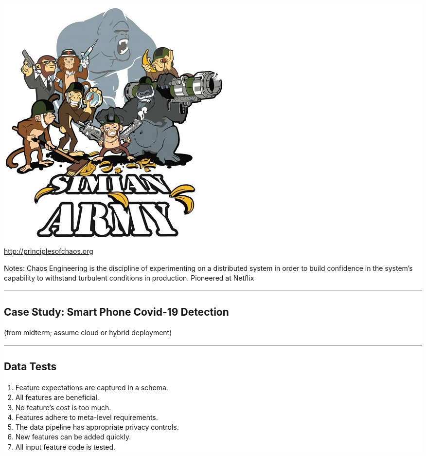 ![Chaos Monkey](simiamarmy.jpg)




http://principlesofchaos.org

Notes: Chaos Engineering is the discipline of experimenting on a distributed system in order to build confidence in the system’s capability to withstand turbulent conditions in production. Pioneered at Netflix


----

## Case Study: Smart Phone Covid-19 Detection

<iframe width="90%" height="500" src="https://www.youtube.com/embed/e62ZL3dCQWM?start=42" frameborder="0" allow="accelerometer; autoplay; encrypted-media; gyroscope; picture-in-picture" allowfullscreen></iframe>

(from midterm; assume cloud or hybrid deployment)

----
## Data Tests

1. Feature expectations are captured in a schema.
2. All features are beneficial.
3. No feature’s cost is too much.
4. Features adhere to meta-level requirements.
5. The data pipeline has appropriate privacy controls.
6. New features can be added quickly.
7. All input feature code is tested.
